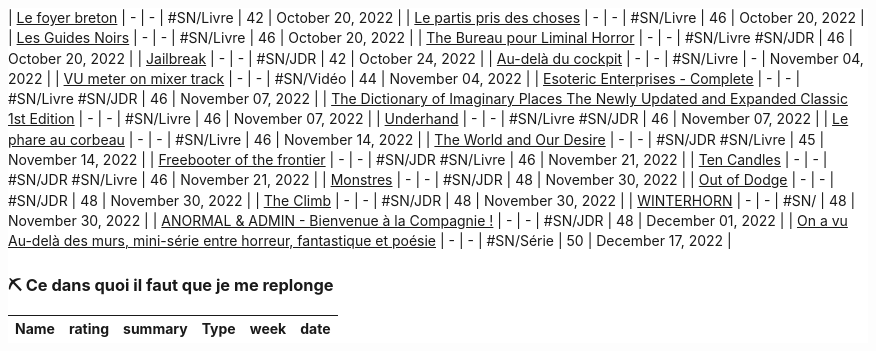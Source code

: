 | [Le foyer breton](../source/Le%20foyer%20breton.md)                                                                                                                                               | \-     | \-      | #SN/Livre             | 42   | October 20, 2022   |
| [Le partis pris des choses](../source/Le%20partis%20pris%20des%20choses.md)                                                                                                                           | \-     | \-      | #SN/Livre             | 46   | October 20, 2022   |
| [Les Guides Noirs](../source/Les%20Guides%20Noirs.md)                                                                                                                                             | \-     | \-      | #SN/Livre             | 46   | October 20, 2022   |
| [The Bureau pour Liminal Horror](../source/The%20Bureau%20pour%20Liminal%20Horror.md)                                                                                                                 | \-     | \-      | #SN/Livre #SN/JDR     | 46   | October 20, 2022   |
| [Jailbreak](../source/Jailbreak.md)                                                                                                                                                           | \-     | \-      | #SN/JDR               | 42   | October 24, 2022   |
| [Au-delà du cockpit](Au-del%C3%A0%20du%20cockpit.md)                                                                                                                           | \-     | \-      | #SN/Livre             | \-   | November 04, 2022  |
| [VU meter on mixer track](../source/VU%20meter%20on%20mixer%20track.md)                                                                                                                 | \-     | \-      | #SN/Vidéo             | 44   | November 04, 2022  |
| [Esoteric Enterprises - Complete](../source/Esoteric%20Enterprises%20-%20Complete.md)                                                                                                               | \-     | \-      | #SN/Livre #SN/JDR     | 46   | November 07, 2022  |
| [The Dictionary of Imaginary Places  The Newly Updated and Expanded Classic 1st Edition](../source/The%20Dictionary%20of%20Imaginary%20Places%20%20The%20Newly%20Updated%20and%20Expanded%20Classic%201st%20Edition.md) | \-     | \-      | #SN/Livre             | 46   | November 07, 2022  |
| [Underhand](../source/Underhand.md)                                                                                                                                                           | \-     | \-      | #SN/Livre #SN/JDR     | 46   | November 07, 2022  |
| [Le phare au corbeau](../source/Le%20phare%20au%20corbeau.md)                                                                                                                                       | \-     | \-      | #SN/Livre             | 46   | November 14, 2022  |
| [The World and Our Desire](../source/The%20World%20and%20Our%20Desire.md)                                                                                                                             | \-     | \-      | #SN/JDR #SN/Livre     | 45   | November 14, 2022  |
| [Freebooter of the frontier](../source/Freebooter%20of%20the%20frontier.md)                                                                                                                         | \-     | \-      | #SN/JDR #SN/Livre     | 46   | November 21, 2022  |
| [Ten Candles](../source/Ten%20Candles.md)                                                                                                                                                       | \-     | \-      | #SN/JDR #SN/Livre     | 46   | November 21, 2022  |
| [Monstres](../source/Monstres.md)                                                                                                                                                             | \-     | \-      | #SN/JDR               | 48   | November 30, 2022  |
| [Out of Dodge](../source/Out%20of%20Dodge.md)                                                                                                                                                     | \-     | \-      | #SN/JDR               | 48   | November 30, 2022  |
| [The Climb](../source/The%20Climb.md)                                                                                                                                                           | \-     | \-      | #SN/JDR               | 48   | November 30, 2022  |
| [WINTERHORN](../source/WINTERHORN.md)                                                                                                                                                         | \-     | \-      | #SN/                  | 48   | November 30, 2022  |
| [ANORMAL & ADMIN - Bienvenue à la Compagnie !](../source/ANORMAL%20&%20ADMIN%20-%20Bienvenue%20%C3%A0%20la%20Compagnie%20!.md)                                                                                     | \-     | \-      | #SN/JDR               | 48   | December 01, 2022  |
| [On a vu Au-delà des murs, mini-série entre horreur, fantastique et poésie](../source/On%20a%20vu%20Au-del%C3%A0%20des%20murs,%20mini-s%C3%A9rie%20entre%20horreur,%20fantastique%20et%20po%C3%A9sie.md)                     | \-     | \-      | #SN/Série             | 50   | December 17, 2022  |


### ⛏️ Ce dans quoi il faut que je me replonge

| Name                                                                                                             | rating | summary | Type              | week | date               |
| ---------------------------------------------------------------------------------------------------------------- | ------ | ------- | ----------------- | ---- | ------------------ |